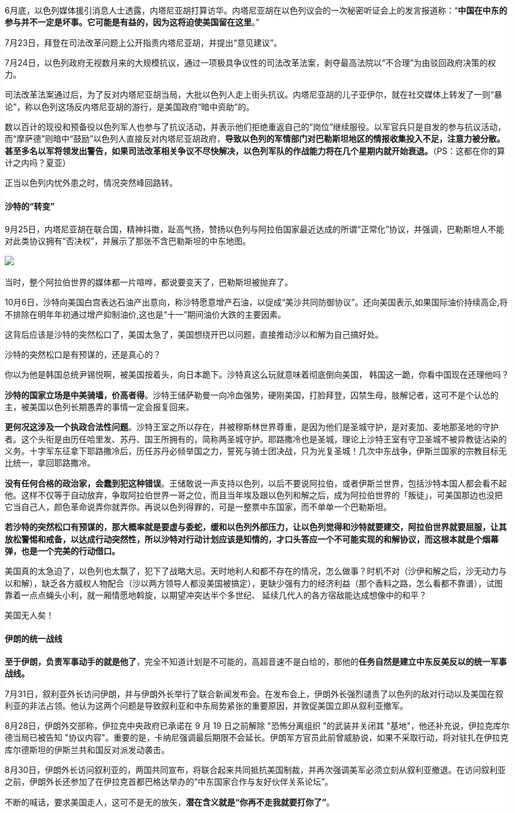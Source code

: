 6月底，以色列媒体援引消息人士透露，内塔尼亚胡打算访华。内塔尼亚胡在以色列议会的一次秘密听证会上的发言报道称：“**中国在中东的参与并不一定是坏事。它可能是有益的，因为这将迫使美国留在这里**。”

7月23日，拜登在司法改革问题上公开指责内塔尼亚胡，并提出“意见建议”。

7月24日，以色列政府无视数月来的大规模抗议，通过一项极具争议性的司法改革法案，剥夺最高法院以“不合理”为由驳回政府决策的权力。

司法改革法案通过后，为了反对内塔尼亚胡当局，大批以色列人走上街头抗议。内塔尼亚胡的儿子亚伊尔，就在社交媒体上转发了一则“暴论”，称以色列这场反内塔尼亚胡的游行，是美国政府“暗中资助”的。

数以百计的现役和预备役以色列军人也参与了抗议活动，并表示他们拒绝重返自己的“岗位”继续服役。以军官兵只是自发的参与抗议活动，而“摩萨德”则暗中“鼓励”以色列人直接反对内塔尼亚胡政府，**导致以色列的军情部门对巴勒斯坦地区的情报收集投入不足，注意力被分散。甚至多名以军将领发出警告，如果司法改革相关争议不尽快解决，以色列军队的作战能力将在几个星期内就开始衰退。**（PS：这都在你的算计之内吗？夏亚）

正当以色列内忧外患之时，情况突然峰回路转。

#### 沙特的“转变”

9月25日，内塔尼亚胡在联合国，精神抖擞，趾高气扬，赞扬以色列与阿拉伯国家最近达成的所谓“正常化”协议，并强调，巴勒斯坦人不能对此类协议拥有“否决权”，并展示了那张不含巴勒斯坦的中东地图。

![](https://mirror.ghproxy.com/https://github.com/Hermesfuxi/picx-images-hosting/raw/master/event/image.8kzz5okedq.jpg)

当时，整个阿拉伯世界的媒体都一片喧哗，都说要变天了，巴勒斯坦被抛弃了。

10月6日，沙特向美国白宫表达石油产出意向，称沙特愿意增产石油，以促成“美沙共同防御协议”。还向美国表示,如果国际油价持续高企,将不排除在明年年初通过增产抑制油价,这也是“十一”期间油价大跌的主要因素。

这背后应该是沙特的突然松口了，美国太急了，美国想绕开巴以问题，直接推动沙以和解为自己搞好处。

沙特的突然松口是有预谋的，还是真心的？

你以为他是韩国总统尹锡悦啊，被美国按着头，向日本跪下。沙特真这么玩就意味着彻底倒向美国， 韩国这一跪，你看中国现在还理他吗？

**沙特的国家立场是中美骑墙，价高者得**。沙特王储萨勒曼一向冷血强势，硬刚美国，打脸拜登，囚禁生母，肢解记者，这可不是个认怂的主，被美国以色列长期愚弄的事情一定会报复回来。

**更何况这涉及一个执政合法性问题**。沙特王室之所以存在，并被穆斯林世界尊重，是因为他们是圣城守护，是对麦加、麦地那圣地的守护者。这个头衔是由历任哈里发、苏丹、国王所拥有的，简称两圣城守护。耶路撒冷也是圣城，理论上沙特王室有守卫圣城不被异教徒沾染的义务。十字军东征拿下耶路撒冷后，历任苏丹必倾举国之力，誓死与骑士团决战，只为光复圣城！几次中东战争，伊斯兰国家的宗教目标无比统一，拿回耶路撒冷。

**没有任何合格的政治家，会蠢到犯这种错误**。王储敢说一声支持以色列，以后不要说阿拉伯，或者伊斯兰世界，包括沙特本国人都会看不起他。这样不仅等于自动放弃，争取阿拉伯世界一哥之位，而且当年埃及跟以色列和解之后，成为阿拉伯世界的「叛徒」，可美国那边也没把它当自己人，颜色革命说弄你就弄你。再说以色列得罪的，可是一整票中东国家，而不单单一个巴勒斯坦。

**若沙特的突然松口有预谋的，那大概率就是要虚与委蛇，缓和以色列外部压力，让以色列觉得和沙特就要建交，阿拉伯世界就要屈服，让其放松警惕和戒备，以达成行动突然性，所以沙特对行动计划应该是知情的，才口头答应一个不可能实现的和解协议，而这根本就是个烟幕弹，也是一个完美的行动借口。**

美国真的太急迫了，以色列也太飘了，犯下了战略大忌。天时地利人和都不存在的情况，怎么做事？时机不对（沙伊和解之后，沙无动力与以和解），缺乏各方威权人物配合（沙以两方领导人都没美国被搞定），更缺少强有力的经济利益（那个香料之路，怎么看都不靠谱），试图靠着一点点蝇头小利，就一厢情愿地斡旋，以期望冲突达半个多世纪、 延续几代人的各方宿敌能达成想像中的和平？

美国无人矣！

#### 伊朗的统一战线

**至于伊朗，负责军事动手的就是他了**，完全不知道计划是不可能的，高超音速不是白给的，那他的**任务自然是建立中东反美反以的统一军事战线。**

7月31日，叙利亚外长访问伊朗，并与伊朗外长举行了联合新闻发布会。在发布会上，伊朗外长强烈谴责了以色列的敌对行动以及美国在叙利亚的非法占领。他认为这两个问题是导致叙利亚和中东局势紧张的重要原因，并敦促美国立即从叙利亚撤军。

8月28日，伊朗外交部称，伊拉克中央政府已承诺在 9 月 19 日之前解除 "恐怖分离组织 "的武装并关闭其 "基地"，他还补充说，伊拉克库尔德当局已被告知 "协议内容"。重要的是，卡纳尼强调最后期限不会延长。伊朗军方官员此前曾威胁说，如果不采取行动，将对驻扎在伊拉克库尔德斯坦的伊斯兰共和国反对派发动袭击。

8月30日，伊朗外长访问叙利亚的，两国共同宣布，将联合起来共同抵抗美国制裁，并再次强调美军必须立刻从叙利亚撤退。在访问叙利亚之前，伊朗外长还参加了在伊拉克首都巴格达举办的“中东国家合作与友好伙伴关系论坛”。

不断的喊话，要求美国走人，这可不是无的放矢，**潜在含义就是“你再不走我就要打你了”**。
